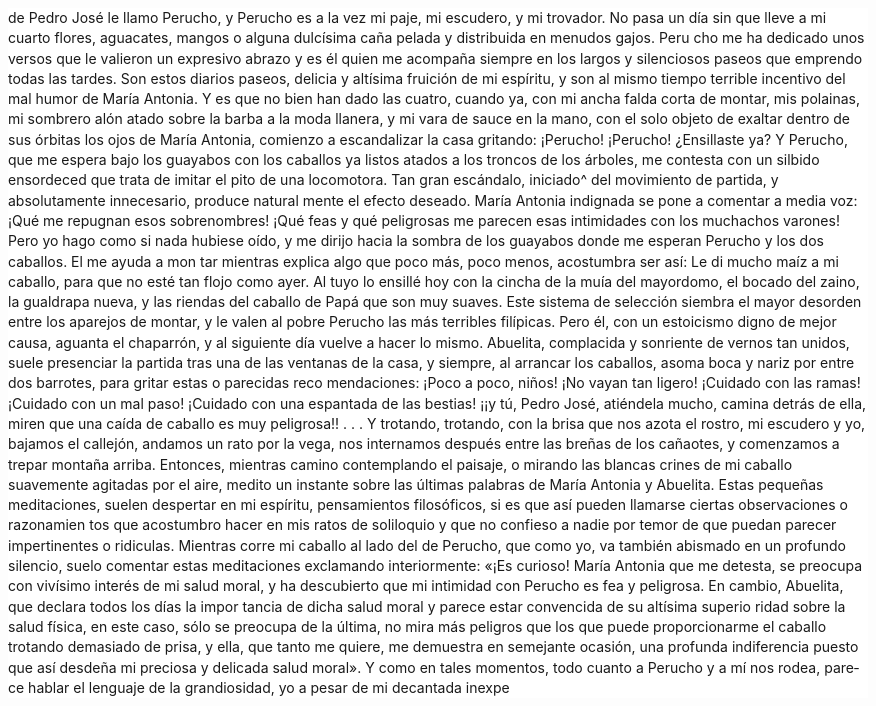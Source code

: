 de Pedro José le llamo Perucho, y Perucho es a la vez mi paje, mi escudero,
y mi trovador. No pasa un día sin que lleve a mi cuarto flores, aguacates,
mangos o alguna dulcísima caña pelada y distribuida en menudos gajos. Peru­
cho me ha dedicado unos versos que le valieron un expresivo abrazo y es él
quien me acompaña siempre en los largos y silenciosos paseos que emprendo
todas las tardes.
 Son estos diarios paseos, delicia y altísima fruición de mi espíritu, y son al
mismo tiempo terrible incentivo del mal humor de María Antonia. Y es que
no bien han dado las cuatro, cuando ya, con mi ancha falda corta de montar,
mis polainas, mi sombrero alón atado sobre la barba a la moda llanera, y mi
vara de sauce en la mano, con el solo objeto de exaltar dentro de sus órbitas
los ojos de María Antonia, comienzo a escandalizar la casa gritando:
 ¡Perucho! ¡Perucho! ¿Ensillaste ya?
 Y Perucho, que me espera bajo los guayabos con los caballos ya listos
atados a los troncos de los árboles, me contesta con un silbido ensordeced
que trata de imitar el pito de una locomotora. Tan gran escándalo, iniciado^
del movimiento de partida, y absolutamente innecesario, produce natural­
mente el efecto deseado. María Antonia indignada se pone a comentar a
media voz:
 ¡Qué me repugnan esos sobrenombres! ¡Qué feas y qué peligrosas me
parecen esas intimidades con los muchachos varones!
 Pero yo hago como si nada hubiese oído, y me dirijo hacia la sombra de los
 guayabos donde me esperan Perucho y los dos caballos. El me ayuda a mon­
tar mientras explica algo que poco más, poco menos, acostumbra ser así:
 Le di mucho maíz a mi caballo, para que no esté tan flojo como ayer. Al
tuyo lo ensillé hoy con la cincha de la muía del mayordomo, el bocado del
zaino, la gualdrapa nueva, y las riendas del caballo de Papá que son muy
suaves.
 Este sistema de selección siembra el mayor desorden entre los aparejos de
montar, y le valen al pobre Perucho las más terribles filípicas. Pero él, con
un estoicismo digno de mejor causa, aguanta el chaparrón, y al siguiente día
vuelve a hacer lo mismo.
 Abuelita, complacida y sonriente de vernos tan unidos, suele presenciar la
partida tras una de las ventanas de la casa, y siempre, al arrancar los caballos,
asoma boca y nariz por entre dos barrotes, para gritar estas o parecidas reco­
mendaciones:
 ¡Poco a poco, niños! ¡No vayan tan ligero! ¡Cuidado con las ramas!
 ¡Cuidado con un mal paso! ¡Cuidado con una espantada de las bestias! ¡¡y
tú, Pedro José, atiéndela mucho, camina detrás de ella, miren que una caída
de caballo es muy peligrosa!! . . .
 Y trotando, trotando, con la brisa que nos azota el rostro, mi escudero y
yo, bajamos el callejón, andamos un rato por la vega, nos internamos después
entre las breñas de los cañaotes, y comenzamos a trepar montaña arriba.
Entonces, mientras camino contemplando el paisaje, o mirando las blancas
crines de mi caballo suavemente agitadas por el aire, medito un instante sobre
las últimas palabras de María Antonia y Abuelita.
 Estas pequeñas meditaciones, suelen despertar en mi espíritu, pensamientos
filosóficos, si es que así pueden llamarse ciertas observaciones o razonamien­
tos que acostumbro hacer en mis ratos de soliloquio y que no confieso a
nadie por temor de que puedan parecer impertinentes o ridiculas. Mientras
corre mi caballo al lado del de Perucho, que como yo, va también abismado
 en un profundo silencio, suelo comentar estas meditaciones exclamando
interiormente:
 «¡Es curioso! María Antonia que me detesta, se preocupa con vivísimo
interés de mi salud moral, y ha descubierto que mi intimidad con Perucho
es fea y peligrosa. En cambio, Abuelita, que declara todos los días la impor­
tancia de dicha salud moral y parece estar convencida de su altísima superio­
ridad sobre la salud física, en este caso, sólo se preocupa de la última, no mira
más peligros que los que puede proporcionarme el caballo trotando demasiado
de prisa, y ella, que tanto me quiere, me demuestra en semejante ocasión,
una profunda indiferencia puesto que así desdeña mi preciosa y delicada salud
moral».
 Y como en tales momentos, todo cuanto a Perucho y a mí nos rodea, pare­
 ce hablar el lenguaje de la grandiosidad, yo a pesar de mi decantada inexpe­